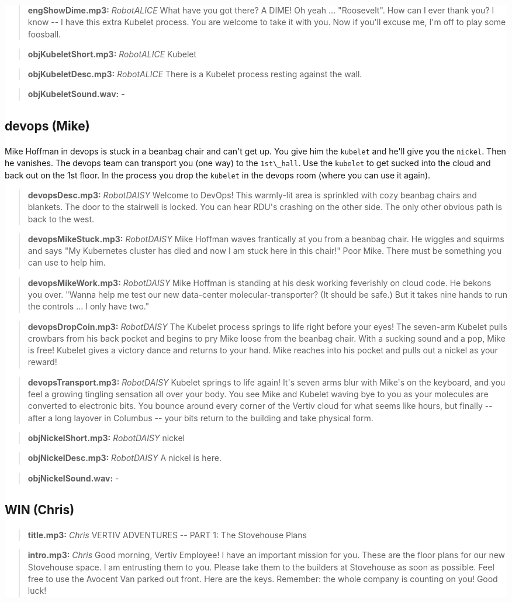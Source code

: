 > **engShowDime.mp3:** $Robot ALICE$ What have you got there? A DIME! Oh yeah ... "Roosevelt". How can I ever thank you? I know -- I have this extra Kubelet process. You are 
welcome to take it with you. Now if you'll excuse me, I'm off to play some foosball.

> **objKubeletShort.mp3:** $Robot ALICE$ Kubelet

> **objKubeletDesc.mp3:** $Robot ALICE$ There is a Kubelet process resting against the wall.

> **objKubeletSound.wav:** -

## devops (Mike)

Mike Hoffman in devops is stuck in a beanbag chair and can't get up. You give him the `kubelet` and he'll give you the `nickel`. Then he vanishes.
The devops team can transport you (one way) to the `1st\_hall`. Use the `kubelet` to get sucked into the cloud and back out on the 1st floor. In
the process you drop the `kubelet` in the devops room (where you can use it again).

> **devopsDesc.mp3:** $Robot DAISY$ Welcome to DevOps! This warmly-lit area is sprinkled with cozy beanbag chairs and blankets. The door to the stairwell is locked.
You can hear RDU's crashing on the other side. The only other obvious path is back to the west.

> **devopsMikeStuck.mp3:** $Robot DAISY$ Mike Hoffman waves frantically at you from a beanbag chair. He wiggles and squirms and says "My Kubernetes cluster has died
and now I am stuck here in this chair!" Poor Mike. There must be something you can use to help him.

> **devopsMikeWork.mp3:** $Robot DAISY$ Mike Hoffman is standing at his desk working feverishly on cloud code. He bekons you over. "Wanna help me test our new data-center
molecular-transporter? (It should be safe.) But it takes nine hands to run the controls ... I only have two."

> **devopsDropCoin.mp3:** $Robot DAISY$ The Kubelet process springs to life right before your eyes! The seven-arm Kubelet pulls crowbars from his back pocket and begins 
to pry Mike loose from the beanbag chair. With a sucking sound and a pop, Mike is free! Kubelet gives a victory dance and returns to your hand. Mike reaches
into his pocket and pulls out a nickel as your reward!

> **devopsTransport.mp3:** $Robot DAISY$ Kubelet springs to life again! It's seven arms blur with Mike's on the keyboard, and you feel a growing tingling sensation all 
over your body. You see Mike and Kubelet waving bye to you as your molecules are converted to electronic bits. You bounce around every corner of the Vertiv
cloud for what seems like hours, but finally -- after a long layover in Columbus -- your bits return to the building and take physical form.

> **objNickelShort.mp3:** $Robot DAISY$ nickel

> **objNickelDesc.mp3:** $Robot DAISY$ A nickel is here.

> **objNickelSound.wav:** -

## WIN (Chris)

> **title.mp3:** $Chris$ VERTIV ADVENTURES -- PART 1: The Stovehouse Plans

> **intro.mp3:** $Chris$ Good morning, Vertiv Employee! I have an important mission for you. These are the floor plans for 
our new Stovehouse space. I am entrusting them to you. Please take them to the builders at Stovehouse as soon as possible. Feel free to use the Avocent Van 
parked out front. Here are the keys. Remember: the whole company is counting on you! Good luck!
